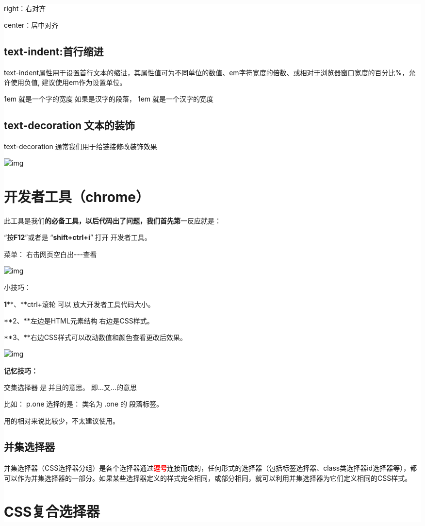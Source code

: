 right：右对齐

center：居中对齐

## **text-indent:首行缩进**

text-indent属性用于设置首行文本的缩进，其属性值可为不同单位的数值、em字符宽度的倍数、或相对于浏览器窗口宽度的百分比%，允许使用负值, 建议使用em作为设置单位。

1em 就是一个字的宽度 如果是汉字的段落， 1em 就是一个汉字的宽度

##  

## **text-decoration 文本的装饰**

text-decoration 通常我们用于给链接修改装饰效果

 

![img](https://img2018.cnblogs.com/blog/1575644/201812/1575644-20181230172742311-1675014331.png)

# **开发者工具（chrome）**

此工具是我们**的必备工具，以后代码出了问题，我们首先第**一反应就是：

“按**F12**”或者是 “**shift+ctrl+i**” 打开 开发者工具。

菜单： 右击网页空白出---查看

![img](https://img2018.cnblogs.com/blog/1575644/201812/1575644-20181230172832633-1046882086.png)

小技巧：

**1****、**ctrl+滚轮 可以 放大开发者工具代码大小。

**2、**左边是HTML元素结构 右边是CSS样式。

**3、**右边CSS样式可以改动数值和颜色查看更改后效果。

![img](https://img2018.cnblogs.com/blog/1575644/201812/1575644-20181230172908930-1110264695.png)

**记忆技巧：**

交集选择器 是 并且的意思。 即...又...的意思

比如：  p.one  选择的是： 类名为 .one  的 段落标签。  

用的相对来说比较少，不太建议使用。

## **并集选择器**

并集选择器（CSS选择器分组）是各个选择器通过<strong style="color:#f00">逗号</strong>连接而成的，任何形式的选择器（包括标签选择器、class类选择器id选择器等），都可以作为并集选择器的一部分。如果某些选择器定义的样式完全相同，或部分相同，就可以利用并集选择器为它们定义相同的CSS样式。

 

#  

# **CSS复合选择器**
